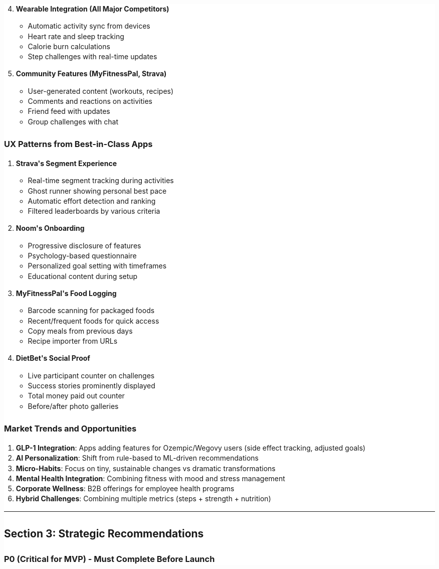 4. **Wearable Integration (All Major Competitors)**
   - Automatic activity sync from devices
   - Heart rate and sleep tracking
   - Calorie burn calculations
   - Step challenges with real-time updates

5. **Community Features (MyFitnessPal, Strava)**
   - User-generated content (workouts, recipes)
   - Comments and reactions on activities
   - Friend feed with updates
   - Group challenges with chat

### UX Patterns from Best-in-Class Apps

1. **Strava's Segment Experience**
   - Real-time segment tracking during activities
   - Ghost runner showing personal best pace
   - Automatic effort detection and ranking
   - Filtered leaderboards by various criteria

2. **Noom's Onboarding**
   - Progressive disclosure of features
   - Psychology-based questionnaire
   - Personalized goal setting with timeframes
   - Educational content during setup

3. **MyFitnessPal's Food Logging**
   - Barcode scanning for packaged foods
   - Recent/frequent foods for quick access
   - Copy meals from previous days
   - Recipe importer from URLs

4. **DietBet's Social Proof**
   - Live participant counter on challenges
   - Success stories prominently displayed
   - Total money paid out counter
   - Before/after photo galleries

### Market Trends and Opportunities

1. **GLP-1 Integration**: Apps adding features for Ozempic/Wegovy users (side effect tracking, adjusted goals)
2. **AI Personalization**: Shift from rule-based to ML-driven recommendations
3. **Micro-Habits**: Focus on tiny, sustainable changes vs dramatic transformations
4. **Mental Health Integration**: Combining fitness with mood and stress management
5. **Corporate Wellness**: B2B offerings for employee health programs
6. **Hybrid Challenges**: Combining multiple metrics (steps + strength + nutrition)

---

## Section 3: Strategic Recommendations

### P0 (Critical for MVP) - Must Complete Before Launch
